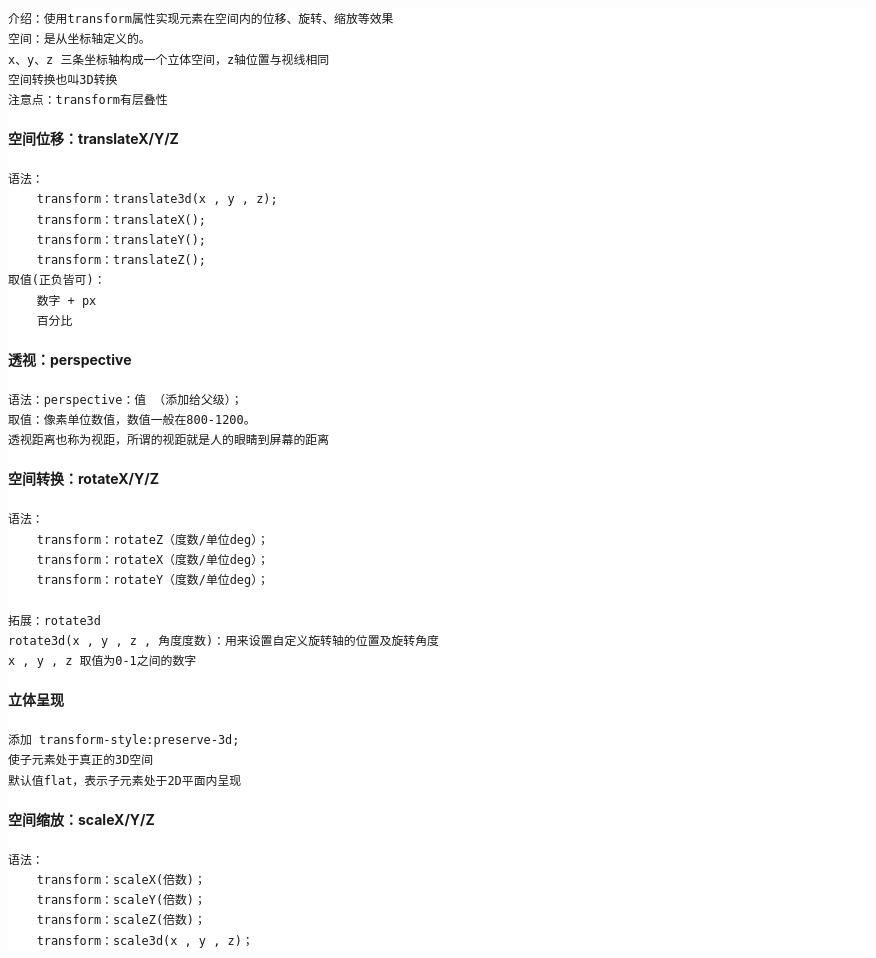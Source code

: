 ```
介绍：使用transform属性实现元素在空间内的位移、旋转、缩放等效果
空间：是从坐标轴定义的。
x、y、z 三条坐标轴构成一个立体空间，z轴位置与视线相同
空间转换也叫3D转换
注意点：transform有层叠性
```

#### 空间位移：translateX/Y/Z

```
语法：
    transform：translate3d(x , y , z);
    transform：translateX();
    transform：translateY();
    transform：translateZ();
取值(正负皆可)：
    数字 + px
    百分比
```

#### 透视：perspective

```
语法：perspective：值 （添加给父级）；
取值：像素单位数值，数值一般在800-1200。
透视距离也称为视距，所谓的视距就是人的眼睛到屏幕的距离
```

#### 空间转换：rotateX/Y/Z

```
语法：
    transform：rotateZ（度数/单位deg）；
    transform：rotateX（度数/单位deg）；
    transform：rotateY（度数/单位deg）； 

拓展：rotate3d
rotate3d(x , y , z , 角度度数)：用来设置自定义旋转轴的位置及旋转角度
x , y , z 取值为0-1之间的数字
```

#### 立体呈现

```
添加 transform-style:preserve-3d;
使子元素处于真正的3D空间
默认值flat，表示子元素处于2D平面内呈现
```

#### 空间缩放：scaleX/Y/Z

```
语法：
    transform：scaleX(倍数)；
    transform：scaleY(倍数)；
    transform：scaleZ(倍数)；
    transform：scale3d(x , y , z)；
```
